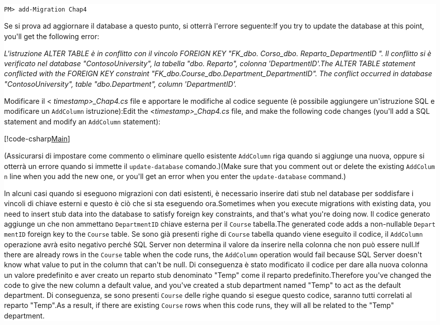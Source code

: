 `PM> add-Migration Chap4`

<span data-ttu-id="43f25-323">Se si prova ad aggiornare il database a questo punto, si otterrà l'errore seguente:</span><span class="sxs-lookup"><span data-stu-id="43f25-323">If you try to update the database at this point, you'll get the following error:</span></span>

<span data-ttu-id="43f25-324">*L'istruzione ALTER TABLE è in conflitto con il vincolo FOREIGN KEY "FK\_dbo. Corso\_dbo. Reparto\_DepartmentID ". Il conflitto si è verificato nel database "ContosoUniversity", la tabella "dbo. Reparto", colonna 'DepartmentID'.*</span><span class="sxs-lookup"><span data-stu-id="43f25-324">*The ALTER TABLE statement conflicted with the FOREIGN KEY constraint "FK\_dbo.Course\_dbo.Department\_DepartmentID". The conflict occurred in database "ContosoUniversity", table "dbo.Department", column 'DepartmentID'.*</span></span>

<span data-ttu-id="43f25-325">Modificare il &lt; *timestamp&gt;\_Chap4.cs* file e apportare le modifiche al codice seguente (è possibile aggiungere un'istruzione SQL e modificare un `AddColumn` istruzione):</span><span class="sxs-lookup"><span data-stu-id="43f25-325">Edit the &lt;*timestamp&gt;\_Chap4.cs* file, and make the following code changes (you'll add a SQL statement and modify an `AddColumn` statement):</span></span>

[!code-csharp[Main](creating-a-more-complex-data-model-for-an-asp-net-mvc-application/samples/sample34.cs?highlight=14-18)]

<span data-ttu-id="43f25-326">(Assicurarsi di impostare come commento o eliminare quello esistente `AddColumn` riga quando si aggiunge una nuova, oppure si otterrà un errore quando si immette il `update-database` comando.)</span><span class="sxs-lookup"><span data-stu-id="43f25-326">(Make sure that you comment out or delete the existing `AddColumn` line when you add the new one, or you'll get an error when you enter the `update-database` command.)</span></span>

<span data-ttu-id="43f25-327">In alcuni casi quando si eseguono migrazioni con dati esistenti, è necessario inserire dati stub nel database per soddisfare i vincoli di chiave esterni e questo è ciò che si sta eseguendo ora.</span><span class="sxs-lookup"><span data-stu-id="43f25-327">Sometimes when you execute migrations with existing data, you need to insert stub data into the database to satisfy foreign key constraints, and that's what you're doing now.</span></span> <span data-ttu-id="43f25-328">Il codice generato aggiunge un che non ammettano `DepartmentID` chiave esterna per il `Course` tabella.</span><span class="sxs-lookup"><span data-stu-id="43f25-328">The generated code adds a non-nullable `DepartmentID` foreign key to the `Course` table.</span></span> <span data-ttu-id="43f25-329">Se sono già presenti righe di `Course` tabella quando viene eseguito il codice, il `AddColumn` operazione avrà esito negativo perché SQL Server non determina il valore da inserire nella colonna che non può essere null.</span><span class="sxs-lookup"><span data-stu-id="43f25-329">If there are already rows in the `Course` table when the code runs, the `AddColumn` operation would fail because SQL Server doesn't know what value to put in the column that can't be null.</span></span> <span data-ttu-id="43f25-330">Di conseguenza è stato modificato il codice per dare alla nuova colonna un valore predefinito e aver creato un reparto stub denominato "Temp" come il reparto predefinito.</span><span class="sxs-lookup"><span data-stu-id="43f25-330">Therefore you've changed the code to give the new column a default value, and you've created a stub department named "Temp" to act as the default department.</span></span> <span data-ttu-id="43f25-331">Di conseguenza, se sono presenti `Course` delle righe quando si esegue questo codice, saranno tutti correlati al reparto "Temp".</span><span class="sxs-lookup"><span data-stu-id="43f25-331">As a result, if there are existing `Course` rows when this code runs, they will all be related to the "Temp" department.</span></span>
